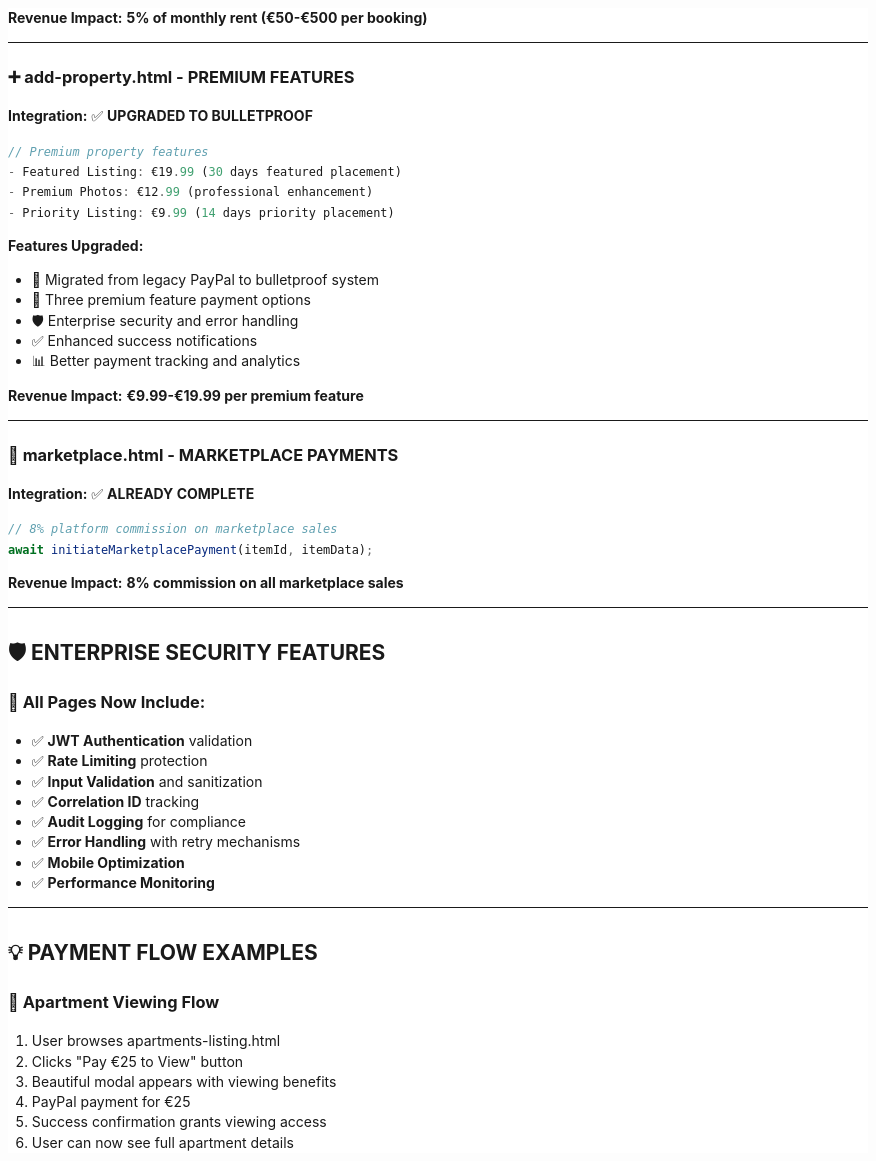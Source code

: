 **Revenue Impact:** **5% of monthly rent (€50-€500 per booking)**

---

### ➕ **add-property.html** - PREMIUM FEATURES
**Integration:** ✅ **UPGRADED TO BULLETPROOF**
```javascript
// Premium property features
- Featured Listing: €19.99 (30 days featured placement)
- Premium Photos: €12.99 (professional enhancement)  
- Priority Listing: €9.99 (14 days priority placement)
```

**Features Upgraded:**
- 🔄 Migrated from legacy PayPal to bulletproof system
- 🎯 Three premium feature payment options
- 🛡️ Enterprise security and error handling
- ✅ Enhanced success notifications
- 📊 Better payment tracking and analytics

**Revenue Impact:** **€9.99-€19.99 per premium feature**

---

### 🛒 **marketplace.html** - MARKETPLACE PAYMENTS
**Integration:** ✅ **ALREADY COMPLETE**
```javascript
// 8% platform commission on marketplace sales
await initiateMarketplacePayment(itemId, itemData);
```

**Revenue Impact:** **8% commission on all marketplace sales**

---

## 🛡️ **ENTERPRISE SECURITY FEATURES**

### 🔐 **All Pages Now Include:**
- ✅ **JWT Authentication** validation
- ✅ **Rate Limiting** protection  
- ✅ **Input Validation** and sanitization
- ✅ **Correlation ID** tracking
- ✅ **Audit Logging** for compliance
- ✅ **Error Handling** with retry mechanisms
- ✅ **Mobile Optimization** 
- ✅ **Performance Monitoring**

---

## 💡 **PAYMENT FLOW EXAMPLES**

### 📱 **Apartment Viewing Flow**
1. User browses apartments-listing.html
2. Clicks "Pay €25 to View" button
3. Beautiful modal appears with viewing benefits
4. PayPal payment for €25
5. Success confirmation grants viewing access
6. User can now see full apartment details
